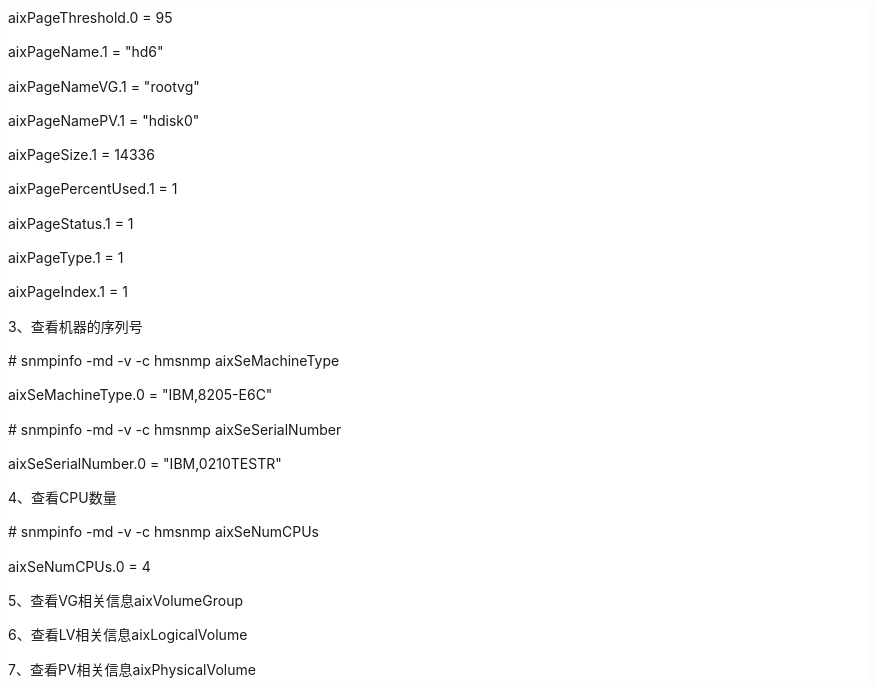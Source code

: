 <p>
	aixPageThreshold.0 = 95
</p>
<p>
	aixPageName.1 = "hd6"
</p>
<p>
	aixPageNameVG.1 = "rootvg"
</p>
<p>
	aixPageNamePV.1 = "hdisk0"
</p>
<p>
	aixPageSize.1 = 14336
</p>
<p>
	aixPagePercentUsed.1 = 1
</p>
<p>
	aixPageStatus.1 = 1
</p>
<p>
	aixPageType.1 = 1
</p>
<p>
	aixPageIndex.1 = 1
</p>
<p style="margin-left:18.0pt;text-indent:-18.0pt;">
	3、查看机器的序列号
</p>
<p>
	# snmpinfo -md -v -c hmsnmp aixSeMachineType
</p>
<p>
	aixSeMachineType.0 = "IBM,8205-E6C"
</p>
<p>
	# snmpinfo -md -v -c hmsnmp aixSeSerialNumber
</p>
<p>
	aixSeSerialNumber.0 = "IBM,0210TESTR"
</p>
<p style="margin-left:18.0pt;text-indent:-18.0pt;">
	4、查看CPU数量
</p>
<p>
	# snmpinfo -md -v -c hmsnmp aixSeNumCPUs
</p>
<p>
	aixSeNumCPUs.0 = 4
</p>
<p style="margin-left:18.0pt;text-indent:-18.0pt;">
	5、查看VG相关信息aixVolumeGroup
</p>
<p style="margin-left:18.0pt;text-indent:-18.0pt;">
	6、查看LV相关信息aixLogicalVolume
</p>
<p style="margin-left:18.0pt;text-indent:-18.0pt;">
	7、查看PV相关信息aixPhysicalVolume